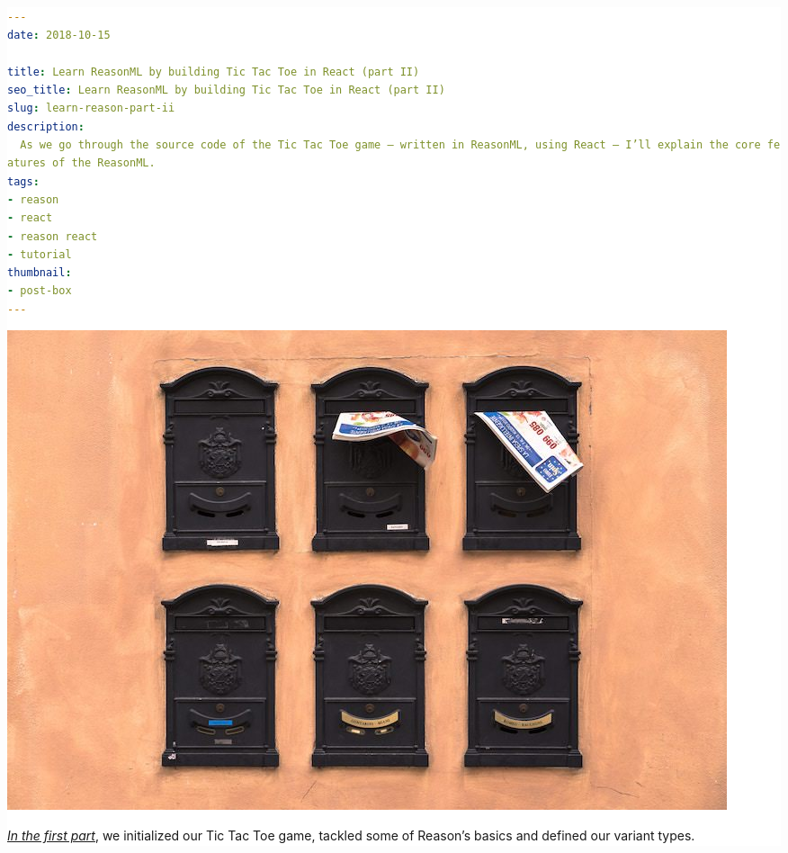 ```yaml
---
date: 2018-10-15

title: Learn ReasonML by building Tic Tac Toe in React (part II)
seo_title: Learn ReasonML by building Tic Tac Toe in React (part II)
slug: learn-reason-part-ii
description:
  As we go through the source code of the Tic Tac Toe game — written in ReasonML, using React — I’ll explain the core features of the ReasonML.
tags:
- reason
- react
- reason react
- tutorial
thumbnail:
- post-box
---
```


![](./images/post-box.jpg)

*[In the first part](https://www.codinglawyer.io/posts/learn-reason-part-i)*, we initialized our Tic Tac Toe game, tackled some of Reason’s basics and defined our variant types.
